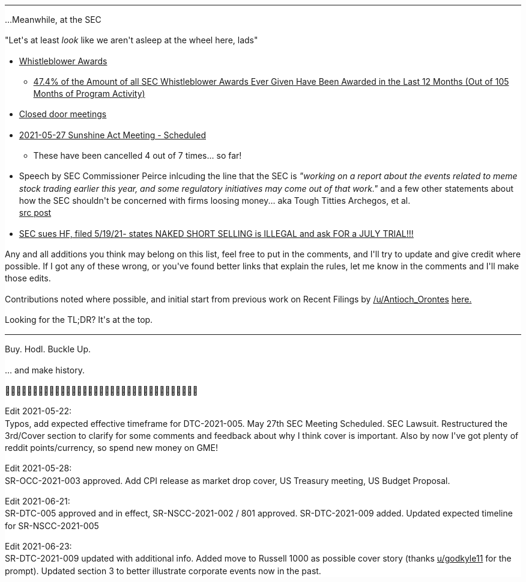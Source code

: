 * * * * *

...Meanwhile, at the SEC

"Let's at least *look* like we aren't asleep at the wheel here, lads"

-   [Whistleblower Awards](https://www.reddit.com/r/Superstonk/comments/mrfxvg/secgov_sec_awards_over_50_million_to_joint/)

    -   [47.4% of the Amount of all SEC Whistleblower Awards Ever Given Have Been Awarded in the Last 12 Months (Out of 105 Months of Program Activity)](https://www.reddit.com/r/Superstonk/comments/nf3n64/474_of_the_amount_of_all_sec_whistleblower_awards/)

-   [Closed door meetings](https://www.reddit.com/r/GME/comments/mihiv9/another_sec_closed_door_meeting_scheduled_for_48/)

-   [2021-05-27 Sunshine Act Meeting - Scheduled](https://www.reddit.com/r/Superstonk/comments/nhgh3i/sunshine_meeting_rescheduled_may_27/)

    -   These have been cancelled 4 out of 7 times... so far!

-   Speech by SEC Commissioner Peirce inlcuding the line that the SEC is *"working on a report about the events related to meme stock trading earlier this year, and some regulatory initiatives may come out of that work."* and a few other statements about how the SEC shouldn't be concerned with firms loosing money... aka Tough Titties Archegos, et al.\
    [src post](https://www.reddit.com/r/Superstonk/comments/n2ax63/something_apes_missed_read_this/)

-   [SEC sues HF, filed 5/19/21- states NAKED SHORT SELLING is ILLEGAL and ask FOR a JULY TRIAL!!!](https://www.reddit.com/r/GME/comments/nhmaxw/sec_sues_hf_filed_51921_states_naked_short/)

Any and all additions you think may belong on this list, feel free to put in the comments, and I'll try to update and give credit where possible. If I got any of these wrong, or you've found better links that explain the rules, let me know in the comments and I'll make those edits.

Contributions noted where possible, and initial start from previous work on Recent Filings by [/u/Antioch_Orontes](https://www.reddit.com/u/Antioch_Orontes/) [here.](https://www.reddit.com/r/Superstonk/comments/msh5mt/a_brief_overview_of_recent_filings_from_the_dtc/)

Looking for the TL;DR? It's at the top.

* * * * *

Buy. Hodl. Buckle Up.

... and make history.

🚀🚀🚀🚀🚀🚀🚀🚀🚀🚀🚀🚀🚀🚀🚀🚀🚀🚀🚀🚀🚀🚀🚀🚀🚀🚀🚀🚀🚀🚀🚀🚀🚀🚀🚀

Edit 2021-05-22:\
Typos, add expected effective timeframe for DTC-2021-005. May 27th SEC Meeting Scheduled. SEC Lawsuit. Restructured the 3rd/Cover section to clarify for some comments and feedback about why I think cover is important. Also by now I've got plenty of reddit points/currency, so spend new money on GME!

Edit 2021-05-28:\
SR-OCC-2021-003 approved. Add CPI release as market drop cover, US Treasury meeting, US Budget Proposal.

Edit 2021-06-21:\
SR-DTC-005 approved and in effect, SR-NSCC-2021-002 / 801 approved. SR-DTC-2021-009 added. Updated expected timeline for SR-NSCC-2021-005

Edit 2021-06-23:\
SR-DTC-2021-009 updated with additional info. Added move to Russell 1000 as possible cover story (thanks [u/godkyle11](https://reddit.com/user/godkyle11/) for the prompt). Updated section 3 to better illustrate corporate events now in the past.

